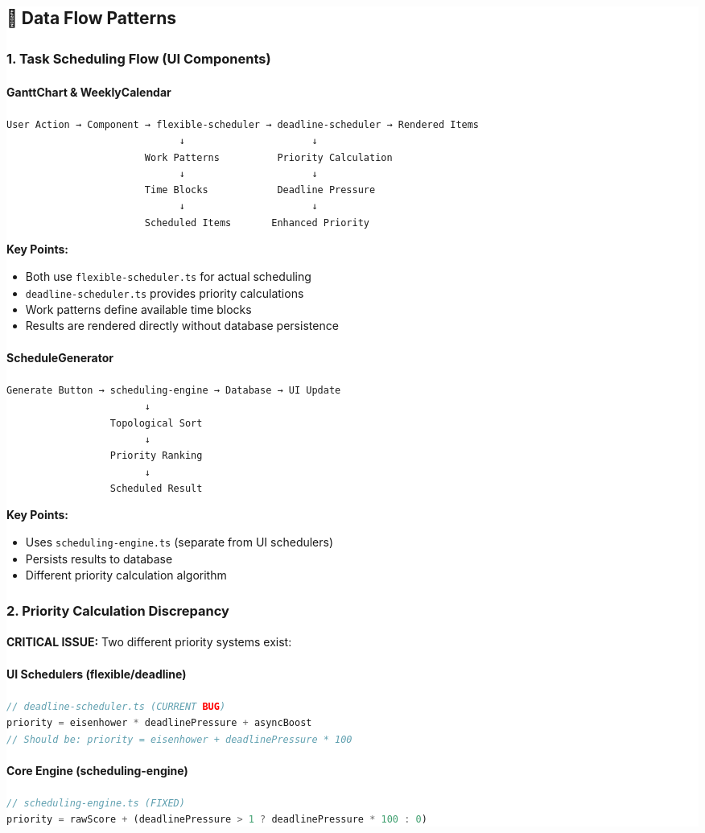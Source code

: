 ## 🔄 Data Flow Patterns

### 1. Task Scheduling Flow (UI Components)

#### GanttChart & WeeklyCalendar
```
User Action → Component → flexible-scheduler → deadline-scheduler → Rendered Items
                              ↓                      ↓
                        Work Patterns          Priority Calculation
                              ↓                      ↓
                        Time Blocks            Deadline Pressure
                              ↓                      ↓
                        Scheduled Items       Enhanced Priority
```

**Key Points:**
- Both use `flexible-scheduler.ts` for actual scheduling
- `deadline-scheduler.ts` provides priority calculations
- Work patterns define available time blocks
- Results are rendered directly without database persistence

#### ScheduleGenerator
```
Generate Button → scheduling-engine → Database → UI Update
                        ↓
                  Topological Sort
                        ↓
                  Priority Ranking
                        ↓
                  Scheduled Result
```

**Key Points:**
- Uses `scheduling-engine.ts` (separate from UI schedulers)
- Persists results to database
- Different priority calculation algorithm

### 2. Priority Calculation Discrepancy

**CRITICAL ISSUE:** Two different priority systems exist:

#### UI Schedulers (flexible/deadline)
```typescript
// deadline-scheduler.ts (CURRENT BUG)
priority = eisenhower * deadlinePressure + asyncBoost
// Should be: priority = eisenhower + deadlinePressure * 100
```

#### Core Engine (scheduling-engine)
```typescript
// scheduling-engine.ts (FIXED)
priority = rawScore + (deadlinePressure > 1 ? deadlinePressure * 100 : 0)
```

